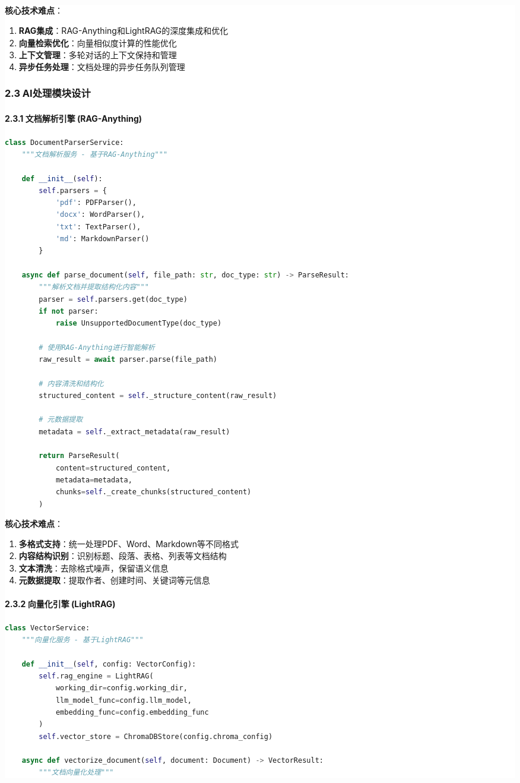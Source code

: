 **核心技术难点**：
1. **RAG集成**：RAG-Anything和LightRAG的深度集成和优化
2. **向量检索优化**：向量相似度计算的性能优化
3. **上下文管理**：多轮对话的上下文保持和管理
4. **异步任务处理**：文档处理的异步任务队列管理

### 2.3 AI处理模块设计

#### 2.3.1 文档解析引擎 (RAG-Anything)
```python
class DocumentParserService:
    """文档解析服务 - 基于RAG-Anything"""
    
    def __init__(self):
        self.parsers = {
            'pdf': PDFParser(),
            'docx': WordParser(),
            'txt': TextParser(),
            'md': MarkdownParser()
        }
    
    async def parse_document(self, file_path: str, doc_type: str) -> ParseResult:
        """解析文档并提取结构化内容"""
        parser = self.parsers.get(doc_type)
        if not parser:
            raise UnsupportedDocumentType(doc_type)
        
        # 使用RAG-Anything进行智能解析
        raw_result = await parser.parse(file_path)
        
        # 内容清洗和结构化
        structured_content = self._structure_content(raw_result)
        
        # 元数据提取
        metadata = self._extract_metadata(raw_result)
        
        return ParseResult(
            content=structured_content,
            metadata=metadata,
            chunks=self._create_chunks(structured_content)
        )
```

**核心技术难点**：
1. **多格式支持**：统一处理PDF、Word、Markdown等不同格式
2. **内容结构识别**：识别标题、段落、表格、列表等文档结构
3. **文本清洗**：去除格式噪声，保留语义信息
4. **元数据提取**：提取作者、创建时间、关键词等元信息

#### 2.3.2 向量化引擎 (LightRAG)
```python
class VectorService:
    """向量化服务 - 基于LightRAG"""
    
    def __init__(self, config: VectorConfig):
        self.rag_engine = LightRAG(
            working_dir=config.working_dir,
            llm_model_func=config.llm_model,
            embedding_func=config.embedding_func
        )
        self.vector_store = ChromaDBStore(config.chroma_config)
    
    async def vectorize_document(self, document: Document) -> VectorResult:
        """文档向量化处理"""
```